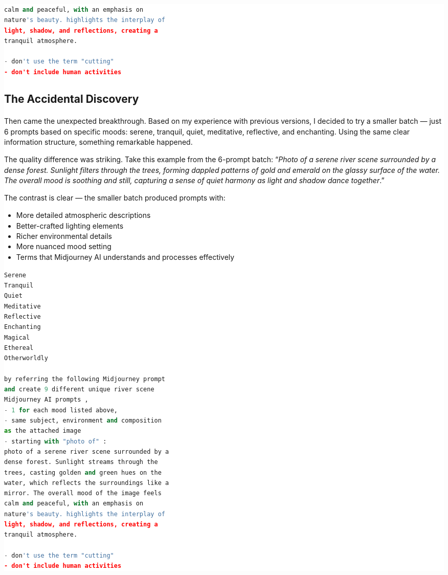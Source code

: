 ```python
calm and peaceful, with an emphasis on
nature's beauty. highlights the interplay of
light, shadow, and reflections, creating a
tranquil atmosphere. 

- don't use the term "cutting"
- don't include human activities
```







## The Accidental Discovery

Then came the unexpected breakthrough. Based on my experience with previous versions, I decided to try a smaller batch — just 6 prompts based on specific moods: serene, tranquil, quiet, meditative, reflective, and enchanting. Using the same clear information structure, something remarkable happened.

The quality difference was striking. Take this example from the 6\-prompt batch: “*Photo of a serene river scene surrounded by a dense forest. Sunlight filters through the trees, forming dappled patterns of gold and emerald on the glassy surface of the water. The overall mood is soothing and still, capturing a sense of quiet harmony as light and shadow dance together*.”

The contrast is clear — the smaller batch produced prompts with:

* More detailed atmospheric descriptions
* Better\-crafted lighting elements
* Richer environmental details
* More nuanced mood setting
* Terms that Midjourney AI understands and processes effectively


```python
Serene
Tranquil
Quiet
Meditative
Reflective
Enchanting
Magical
Ethereal
Otherworldly

by referring the following Midjourney prompt
and create 9 different unique river scene
Midjourney AI prompts ,
- 1 for each mood listed above, 
- same subject, environment and composition
as the attached image
- starting with "photo of" :
photo of a serene river scene surrounded by a
dense forest. Sunlight streams through the
trees, casting golden and green hues on the
water, which reflects the surroundings like a
mirror. The overall mood of the image feels
calm and peaceful, with an emphasis on
nature's beauty. highlights the interplay of
light, shadow, and reflections, creating a
tranquil atmosphere. 

- don't use the term "cutting"
- don't include human activities 
```
